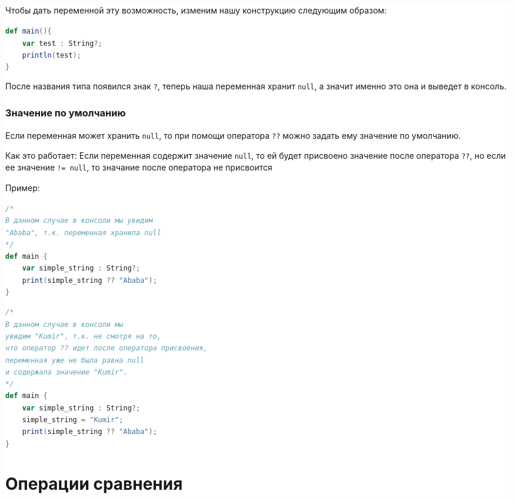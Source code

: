 Чтобы дать переменной эту возможность,
изменим нашу конструкцию следующим
образом:
````scala
def main(){
    var test : String?;
    println(test);
}
````
После названия типа появился знак `?`,
теперь наша переменная хранит `null`, 
а значит именно это она и выведет в консоль.

### Значение по умолчанию
Если переменная может хранить `null`,
то при помощи оператора `??` можно задать ему 
значение по умолчанию. 

Как это работает: Если переменная
содержит значение `null`, то ей будет присвоено 
значение после оператора `??`, но если
ее значение `!= null`, то значание после
оператора не присвоится

Пример: 
````scala
/*
В данном случае в консоли мы увидим 
"Ababa", т.к. переменная хранила null
*/
def main {
    var simple_string : String?;
    print(simple_string ?? "Ababa");
}
````

````scala
/*
В данном случае в консоли мы 
увидим "Kumir", т.к. не смотря на то,
что оператор ?? идет после оператора присвоения,
переменная уже не была равна null
и содержала значение "Kumir".
*/
def main {
    var simple_string : String?;
    simple_string = "Kumir";
    print(simple_string ?? "Ababa");
}
````
# Операции сравнения
